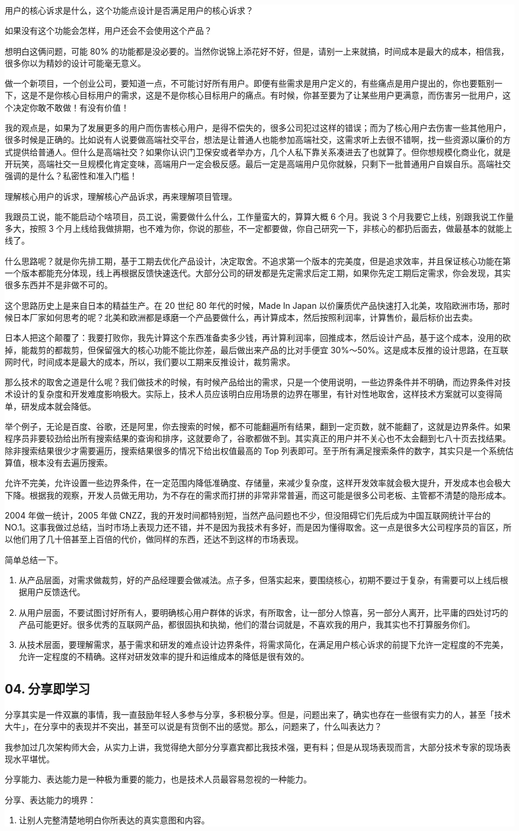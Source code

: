 用户的核心诉求是什么，这个功能点设计是否满足用户的核心诉求？

如果没有这个功能会怎样，用户还会不会使用这个产品？

想明白这俩问题，可能 80% 的功能都是没必要的。当然你说锦上添花好不好，但是，请别一上来就搞，时间成本是最大的成本，相信我，很多你以为精妙的设计可能毫无意义。

做一个新项目，一个创业公司，要知道一点，不可能讨好所有用户。即便有些需求是用户定义的，有些痛点是用户提出的，你也要甄别一下，这是不是你核心目标用户的需求，这是不是你核心目标用户的痛点。有时候，你甚至要为了让某些用户更满意，而伤害另一批用户，这个决定你敢不敢做！有没有价值！

我的观点是，如果为了发展更多的用户而伤害核心用户，是得不偿失的，很多公司犯过这样的错误；而为了核心用户去伤害一些其他用户，很多时候是正确的。比如说有人说要做高端社交平台，想法是让普通人也能参加高端社交，这需求听上去很不错啊，找一些资源以廉价的方式提供给普通人。但什么是高端社交？如果你认识门卫保安或者举办方，几个人私下靠关系凑进去了也就算了。但你想规模化商业化，就是开玩笑，高端社交一旦规模化肯定变味，高端用户一定会极反感。最后一定是高端用户见你就躲，只剩下一批普通用户自娱自乐。高端社交强调的是什么？私密性和准入门槛！

理解核心用户的诉求，理解核心产品诉求，再来理解项目管理。

我跟员工说，能不能启动个啥项目，员工说，需要做什么什么，工作量蛮大的，算算大概 6 个月。我说 3 个月我要它上线，别跟我说工作量多大，按照 3 个月上线给我做排期，也不难为你，你说的那些，不一定都要做，你自己研究一下，非核心的都扔后面去，做最基本的就能上线了。

什么思路呢？就是你先排工期，基于工期去优化产品设计，决定取舍。不追求第一个版本的完美度，但是追求效率，并且保证核心功能在第一个版本都能充分体现，线上再根据反馈快速迭代。大部分公司的研发都是先定需求后定工期，如果你先定工期后定需求，你会发现，其实很多东西并不是非做不可的。

这个思路历史上是来自日本的精益生产。在 20 世纪 80 年代的时候，Made In Japan 以价廉质优产品快速打入北美，攻陷欧洲市场，那时候日本厂家如何思考的呢？北美和欧洲都是琢磨一个产品要做什么，再计算成本，然后按照利润率，计算售价，最后标价出去卖。

日本人把这个颠覆了：我要打败你，我先计算这个东西准备卖多少钱，再计算利润率，回推成本，然后设计产品，基于这个成本，没用的砍掉，能裁剪的都裁剪，但保留强大的核心功能不能比你差，最后做出来产品的比对手便宜 30%～50%。这是成本反推的设计思路，在互联网时代，时间成本是最大的成本，所以，我们要以工期来反推设计，裁剪需求。

那么技术的取舍之道是什么呢？我们做技术的时候，有时候产品给出的需求，只是一个使用说明，一些边界条件并不明确，而边界条件对技术设计的复杂度和开发难度影响极大。实际上，技术人员应该明白应用场景的边界在哪里，有针对性地取舍，这样技术方案就可以变得简单，研发成本就会降低。

举个例子，无论是百度、谷歌，还是阿里，你去搜索的时候，都不可能翻遍所有结果，翻到一定页数，就不能翻了，这就是边界条件。如果程序员非要较劲给出所有搜索结果的查询和排序，这就要命了，谷歌都做不到。其实真正的用户并不关心也不太会翻到七八十页去找结果。除非搜索结果很少才需要遍历，搜索结果很多的情况下给出权值最高的 Top 列表即可。至于所有满足搜索条件的数字，其实只是一个系统估算值，根本没有去遍历搜索。

允许不完美，允许设置一些边界条件，在一定范围内降低准确度、存储量，来减少复杂度，这样开发效率就会极大提升，开发成本也会极大下降。根据我的观察，开发人员做无用功，为不存在的需求而打拼的非常非常普遍，而这可能是很多公司老板、主管都不清楚的隐形成本。

2004 年做一统计，2005 年做 CNZZ，我的开发时间都特别短，当然产品问题也不少，但没阻碍它们先后成为中国互联网统计平台的 NO.1。这事我做过总结，当时市场上表现力还不错，并不是因为我技术有多好，而是因为懂得取舍。这一点是很多大公司程序员的盲区，所以他们用了几十倍甚至上百倍的代价，做同样的东西，还达不到这样的市场表现。

简单总结一下。

1. 从产品层面，对需求做裁剪，好的产品经理要会做减法。点子多，但落实起来，要围绕核心，初期不要过于复杂，有需要可以上线后根据用户反馈迭代。

2. 从用户层面，不要试图讨好所有人，要明确核心用户群体的诉求，有所取舍，让一部分人惊喜，另一部分人离开，比平庸的四处讨巧的产品可能更好。很多优秀的互联网产品，都很固执和执拗，他们的潜台词就是，不喜欢我的用户，我其实也不打算服务你们。

3. 从技术层面，要理解需求，基于需求和研发的难点设计边界条件，将需求简化，在满足用户核心诉求的前提下允许一定程度的不完美，允许一定程度的不精确。这样对研发效率的提升和运维成本的降低是很有效的。

## 04. 分享即学习

分享其实是一件双赢的事情，我一直鼓励年轻人多参与分享，多积极分享。但是，问题出来了，确实也存在一些很有实力的人，甚至「技术大牛」，在分享中的表现并不突出，甚至可以说是有货倒不出的感觉。那么，问题来了，什么叫表达力？

我参加过几次架构师大会，从实力上讲，我觉得绝大部分分享嘉宾都比我技术强，更有料；但是从现场表现而言，大部分技术专家的现场表现水平堪忧。

分享能力、表达能力是一种极为重要的能力，也是技术人员最容易忽视的一种能力。

分享、表达能力的境界：

1. 让别人完整清楚地明白你所表达的真实意图和内容。
